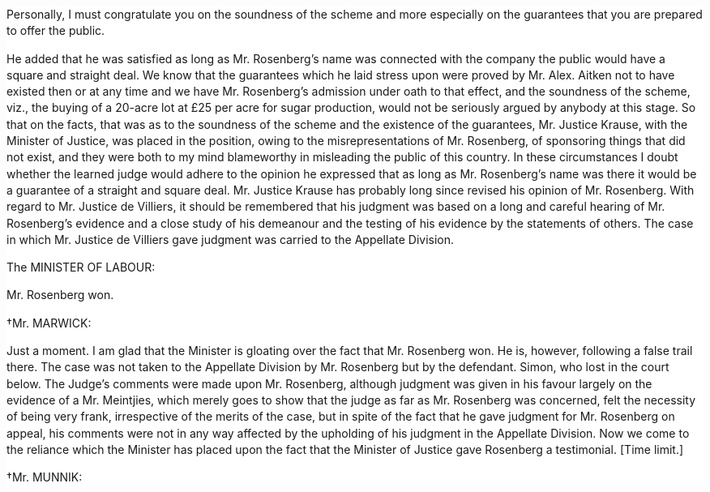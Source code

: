 <block name="quote">Personally, I must congratulate you on the soundness of the scheme and more especially on the guarantees that you are prepared to offer the public.</block>

<p>He added that he was satisfied as long as Mr. Rosenberg&#x2019;s name was connected with the company the public would have a square and straight deal. We know that the guarantees which he laid stress upon were proved by Mr. Alex. Aitken not to have existed then or at any time and we have Mr. Rosenberg&#x2019;s admission under oath to that effect, and the soundness of the scheme, viz., the buying of a 20-acre lot at £25 per acre for sugar production, would not be seriously argued by anybody at this stage. So that on the facts, that was as to the soundness of the scheme and the existence of the guarantees, Mr. Justice Krause, with the Minister of Justice, was placed in the position, owing to the misrepresentations of Mr. Rosenberg, of sponsoring things that did not exist, and they were both to my mind blameworthy in misleading the public of this country. In these circumstances I doubt whether the learned judge would adhere to the opinion he expressed that as long as Mr. Rosenberg&#x2019;s name was there it would be a guarantee of a straight and square deal. Mr. Justice Krause has probably long since revised his opinion of Mr. Rosenberg. With regard to Mr. Justice de Villiers, it should be remembered that his judgment was based on a long and careful hearing of Mr. Rosenberg&#x2019;s evidence and a close study of his demeanour and the testing of his evidence by the statements of others. The case in which Mr. Justice de Villiers gave judgment was carried to the Appellate Division.</p>

</speech>

<speech by="#minister_of_labour">

<from>The <person refersTo="hansard_za">MINISTER OF LABOUR</person>:</from>

<p>Mr. Rosenberg won.</p>

</speech>

<speech by="#marwick">

<from>&#x2020;Mr. <person refersTo="hansard_za">MARWICK</person>:</from>

<p>Just a moment. I am glad that the Minister is gloating over the fact that Mr. Rosenberg won. He is, however, following a false trail there. The case was not taken to the Appellate Division by Mr. Rosenberg but by the defendant. Simon, who lost in the court below. The Judge&#x2019;s comments <span class="col_4663-4664" refersTo="page_0992"/>were made upon Mr. Rosenberg, although judgment was given in his favour largely on the evidence of a Mr. Meintjies, which merely goes to show that the judge as far as Mr. Rosenberg was concerned, felt the necessity of being very frank, irrespective of the merits of the case, but in spite of the fact that he gave judgment for Mr. Rosenberg on appeal, his comments were not in any way affected by the upholding of his judgment in the Appellate Division. Now we come to the reliance which the Minister has placed upon the fact that the Minister of Justice gave Rosenberg a testimonial. [Time limit.]</p>

</speech>

<speech by="#munnik">

<from>&#x2020;Mr. <person refersTo="hansard_za">MUNNIK</person>:</from>
